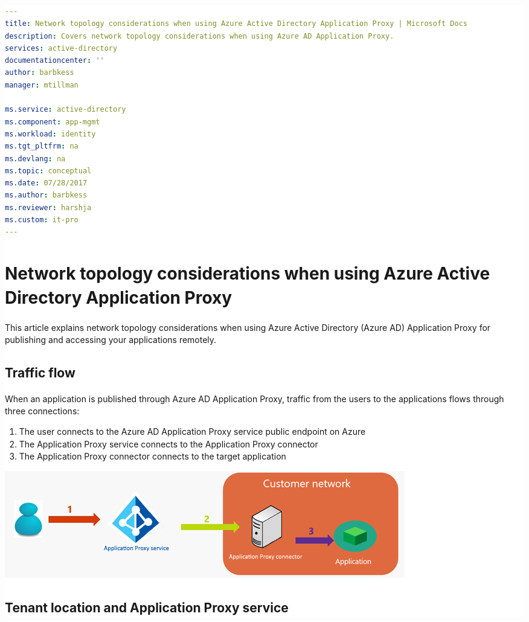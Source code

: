 ```yaml
---
title: Network topology considerations when using Azure Active Directory Application Proxy | Microsoft Docs
description: Covers network topology considerations when using Azure AD Application Proxy.
services: active-directory
documentationcenter: ''
author: barbkess
manager: mtillman

ms.service: active-directory
ms.component: app-mgmt
ms.workload: identity
ms.tgt_pltfrm: na
ms.devlang: na
ms.topic: conceptual
ms.date: 07/28/2017
ms.author: barbkess
ms.reviewer: harshja
ms.custom: it-pro
---
```


# Network topology considerations when using Azure Active Directory Application Proxy

This article explains network topology considerations when using Azure Active Directory (Azure AD) Application Proxy for publishing and accessing your applications remotely.

## Traffic flow

When an application is published through Azure AD Application Proxy, traffic from the users to the applications flows through three connections:

1. The user connects to the Azure AD Application Proxy service public endpoint on Azure
2. The Application Proxy service connects to the Application Proxy connector
3. The Application Proxy connector connects to the target application

![Diagram showing traffic flow from user to target application](./media/application-proxy-network-topology/application-proxy-three-hops.png)

## Tenant location and Application Proxy service
